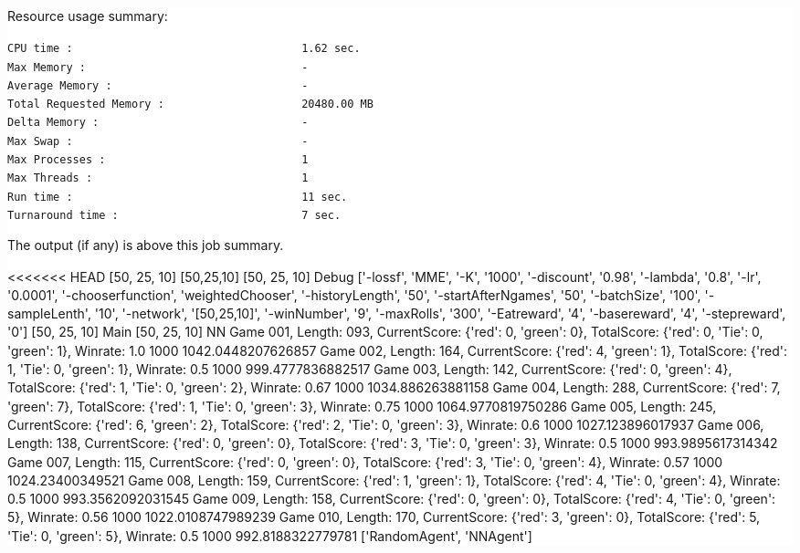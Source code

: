 Resource usage summary:

    CPU time :                                   1.62 sec.
    Max Memory :                                 -
    Average Memory :                             -
    Total Requested Memory :                     20480.00 MB
    Delta Memory :                               -
    Max Swap :                                   -
    Max Processes :                              1
    Max Threads :                                1
    Run time :                                   11 sec.
    Turnaround time :                            7 sec.

The output (if any) is above this job summary.

<<<<<<< HEAD
[50, 25, 10] [50,25,10] [50, 25, 10] Debug
['-lossf', 'MME', '-K', '1000', '-discount', '0.98', '-lambda', '0.8', '-lr', '0.0001', '-chooserfunction', 'weightedChooser', '-historyLength', '50', '-startAfterNgames', '50', '-batchSize', '100', '-sampleLenth', '10', '-network', '[50,25,10]', '-winNumber', '9', '-maxRolls', '300', '-Eatreward', '4', '-basereward', '4', '-stepreward', '0']
[50, 25, 10] Main
[50, 25, 10] NN
Game 001, Length: 093,      CurrentScore: {'red': 0, 'green': 0},      TotalScore: {'red': 0, 'Tie': 0, 'green': 1},  Winrate: 1.0
1000
1042.0448207626857
Game 002, Length: 164,      CurrentScore: {'red': 4, 'green': 1},      TotalScore: {'red': 1, 'Tie': 0, 'green': 1},  Winrate: 0.5
1000
999.4777836882517
Game 003, Length: 142,      CurrentScore: {'red': 0, 'green': 4},      TotalScore: {'red': 1, 'Tie': 0, 'green': 2},  Winrate: 0.67
1000
1034.886263881158
Game 004, Length: 288,      CurrentScore: {'red': 7, 'green': 7},      TotalScore: {'red': 1, 'Tie': 0, 'green': 3},  Winrate: 0.75
1000
1064.9770819750286
Game 005, Length: 245,      CurrentScore: {'red': 6, 'green': 2},      TotalScore: {'red': 2, 'Tie': 0, 'green': 3},  Winrate: 0.6
1000
1027.123896017937
Game 006, Length: 138,      CurrentScore: {'red': 0, 'green': 0},      TotalScore: {'red': 3, 'Tie': 0, 'green': 3},  Winrate: 0.5
1000
993.9895617314342
Game 007, Length: 115,      CurrentScore: {'red': 0, 'green': 0},      TotalScore: {'red': 3, 'Tie': 0, 'green': 4},  Winrate: 0.57
1000
1024.23400349521
Game 008, Length: 159,      CurrentScore: {'red': 1, 'green': 1},      TotalScore: {'red': 4, 'Tie': 0, 'green': 4},  Winrate: 0.5
1000
993.3562092031545
Game 009, Length: 158,      CurrentScore: {'red': 0, 'green': 0},      TotalScore: {'red': 4, 'Tie': 0, 'green': 5},  Winrate: 0.56
1000
1022.0108747989239
Game 010, Length: 170,      CurrentScore: {'red': 3, 'green': 0},      TotalScore: {'red': 5, 'Tie': 0, 'green': 5},  Winrate: 0.5
1000
992.8188322779781
['RandomAgent', 'NNAgent']